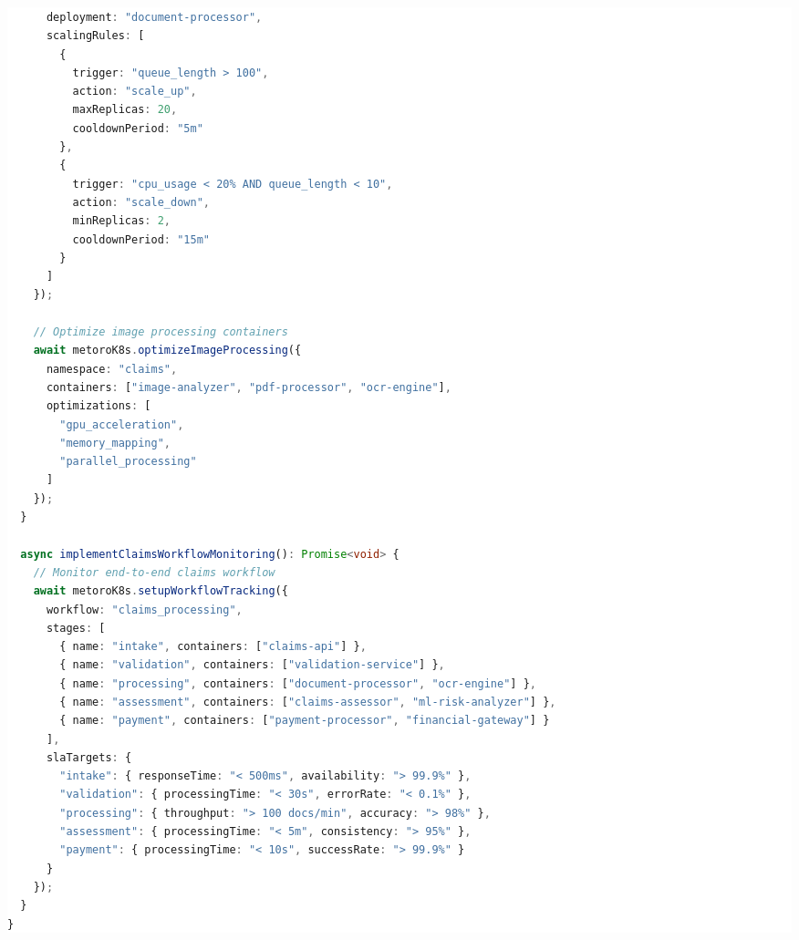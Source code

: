 ```typescript
      deployment: "document-processor",
      scalingRules: [
        {
          trigger: "queue_length > 100",
          action: "scale_up",
          maxReplicas: 20,
          cooldownPeriod: "5m"
        },
        {
          trigger: "cpu_usage < 20% AND queue_length < 10",
          action: "scale_down", 
          minReplicas: 2,
          cooldownPeriod: "15m"
        }
      ]
    });
    
    // Optimize image processing containers
    await metoroK8s.optimizeImageProcessing({
      namespace: "claims",
      containers: ["image-analyzer", "pdf-processor", "ocr-engine"],
      optimizations: [
        "gpu_acceleration",
        "memory_mapping",
        "parallel_processing"
      ]
    });
  }
  
  async implementClaimsWorkflowMonitoring(): Promise<void> {
    // Monitor end-to-end claims workflow
    await metoroK8s.setupWorkflowTracking({
      workflow: "claims_processing",
      stages: [
        { name: "intake", containers: ["claims-api"] },
        { name: "validation", containers: ["validation-service"] },
        { name: "processing", containers: ["document-processor", "ocr-engine"] },
        { name: "assessment", containers: ["claims-assessor", "ml-risk-analyzer"] },
        { name: "payment", containers: ["payment-processor", "financial-gateway"] }
      ],
      slaTargets: {
        "intake": { responseTime: "< 500ms", availability: "> 99.9%" },
        "validation": { processingTime: "< 30s", errorRate: "< 0.1%" },
        "processing": { throughput: "> 100 docs/min", accuracy: "> 98%" },
        "assessment": { processingTime: "< 5m", consistency: "> 95%" },
        "payment": { processingTime: "< 10s", successRate: "> 99.9%" }
      }
    });
  }
}
```
